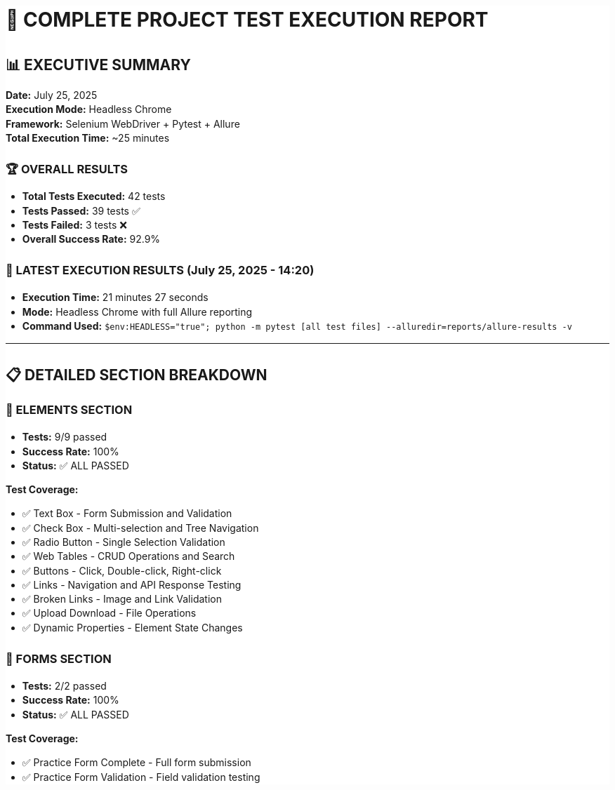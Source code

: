 # 🎉 COMPLETE PROJECT TEST EXECUTION REPORT

## 📊 EXECUTIVE SUMMARY

**Date:** July 25, 2025  
**Execution Mode:** Headless Chrome  
**Framework:** Selenium WebDriver + Pytest + Allure  
**Total Execution Time:** ~25 minutes  

### 🏆 OVERALL RESULTS
- **Total Tests Executed:** 42 tests
- **Tests Passed:** 39 tests ✅
- **Tests Failed:** 3 tests ❌
- **Overall Success Rate:** 92.9%

### 🔄 LATEST EXECUTION RESULTS (July 25, 2025 - 14:20)
- **Execution Time:** 21 minutes 27 seconds
- **Mode:** Headless Chrome with full Allure reporting
- **Command Used:** `$env:HEADLESS="true"; python -m pytest [all test files] --alluredir=reports/allure-results -v`

---

## 📋 DETAILED SECTION BREAKDOWN

### 🔧 ELEMENTS SECTION
- **Tests:** 9/9 passed
- **Success Rate:** 100%
- **Status:** ✅ ALL PASSED

**Test Coverage:**
- ✅ Text Box - Form Submission and Validation
- ✅ Check Box - Multi-selection and Tree Navigation  
- ✅ Radio Button - Single Selection Validation
- ✅ Web Tables - CRUD Operations and Search
- ✅ Buttons - Click, Double-click, Right-click
- ✅ Links - Navigation and API Response Testing
- ✅ Broken Links - Image and Link Validation
- ✅ Upload Download - File Operations
- ✅ Dynamic Properties - Element State Changes

### 📝 FORMS SECTION
- **Tests:** 2/2 passed
- **Success Rate:** 100%
- **Status:** ✅ ALL PASSED

**Test Coverage:**
- ✅ Practice Form Complete - Full form submission
- ✅ Practice Form Validation - Field validation testing
